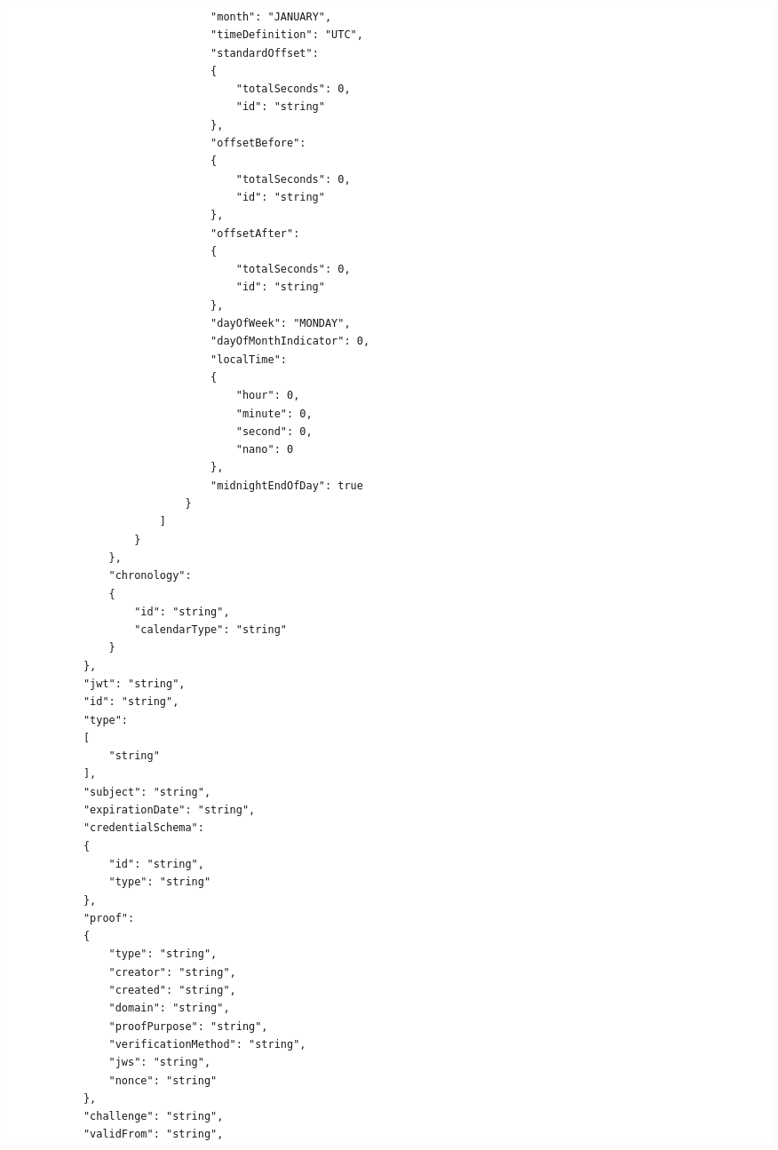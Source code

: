 ```
                                "month": "JANUARY",
                                "timeDefinition": "UTC",
                                "standardOffset":
                                {
                                    "totalSeconds": 0,
                                    "id": "string"
                                },
                                "offsetBefore":
                                {
                                    "totalSeconds": 0,
                                    "id": "string"
                                },
                                "offsetAfter":
                                {
                                    "totalSeconds": 0,
                                    "id": "string"
                                },
                                "dayOfWeek": "MONDAY",
                                "dayOfMonthIndicator": 0,
                                "localTime":
                                {
                                    "hour": 0,
                                    "minute": 0,
                                    "second": 0,
                                    "nano": 0
                                },
                                "midnightEndOfDay": true
                            }
                        ]
                    }
                },
                "chronology":
                {
                    "id": "string",
                    "calendarType": "string"
                }
            },
            "jwt": "string",
            "id": "string",
            "type":
            [
                "string"
            ],
            "subject": "string",
            "expirationDate": "string",
            "credentialSchema":
            {
                "id": "string",
                "type": "string"
            },
            "proof":
            {
                "type": "string",
                "creator": "string",
                "created": "string",
                "domain": "string",
                "proofPurpose": "string",
                "verificationMethod": "string",
                "jws": "string",
                "nonce": "string"
            },
            "challenge": "string",
            "validFrom": "string",
```